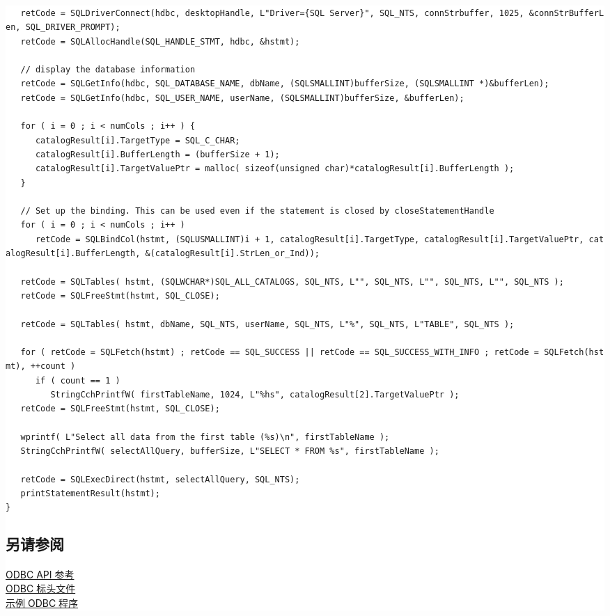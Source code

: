 ```  
   retCode = SQLDriverConnect(hdbc, desktopHandle, L"Driver={SQL Server}", SQL_NTS, connStrbuffer, 1025, &connStrBufferLen, SQL_DRIVER_PROMPT);  
   retCode = SQLAllocHandle(SQL_HANDLE_STMT, hdbc, &hstmt);  
  
   // display the database information  
   retCode = SQLGetInfo(hdbc, SQL_DATABASE_NAME, dbName, (SQLSMALLINT)bufferSize, (SQLSMALLINT *)&bufferLen);  
   retCode = SQLGetInfo(hdbc, SQL_USER_NAME, userName, (SQLSMALLINT)bufferSize, &bufferLen);  
  
   for ( i = 0 ; i < numCols ; i++ ) {  
      catalogResult[i].TargetType = SQL_C_CHAR;  
      catalogResult[i].BufferLength = (bufferSize + 1);  
      catalogResult[i].TargetValuePtr = malloc( sizeof(unsigned char)*catalogResult[i].BufferLength );  
   }  
  
   // Set up the binding. This can be used even if the statement is closed by closeStatementHandle  
   for ( i = 0 ; i < numCols ; i++ )  
      retCode = SQLBindCol(hstmt, (SQLUSMALLINT)i + 1, catalogResult[i].TargetType, catalogResult[i].TargetValuePtr, catalogResult[i].BufferLength, &(catalogResult[i].StrLen_or_Ind));  
  
   retCode = SQLTables( hstmt, (SQLWCHAR*)SQL_ALL_CATALOGS, SQL_NTS, L"", SQL_NTS, L"", SQL_NTS, L"", SQL_NTS );  
   retCode = SQLFreeStmt(hstmt, SQL_CLOSE);  
  
   retCode = SQLTables( hstmt, dbName, SQL_NTS, userName, SQL_NTS, L"%", SQL_NTS, L"TABLE", SQL_NTS );  
  
   for ( retCode = SQLFetch(hstmt) ; retCode == SQL_SUCCESS || retCode == SQL_SUCCESS_WITH_INFO ; retCode = SQLFetch(hstmt), ++count )  
      if ( count == 1 )  
         StringCchPrintfW( firstTableName, 1024, L"%hs", catalogResult[2].TargetValuePtr );  
   retCode = SQLFreeStmt(hstmt, SQL_CLOSE);  
  
   wprintf( L"Select all data from the first table (%s)\n", firstTableName );  
   StringCchPrintfW( selectAllQuery, bufferSize, L"SELECT * FROM %s", firstTableName );  
  
   retCode = SQLExecDirect(hstmt, selectAllQuery, SQL_NTS);  
   printStatementResult(hstmt);  
}  
```  
  
## <a name="see-also"></a>另请参阅  
 [ODBC API 参考](../../../odbc/reference/syntax/odbc-api-reference.md)   
 [ODBC 标头文件](../../../odbc/reference/install/odbc-header-files.md)   
 [示例 ODBC 程序](../../../odbc/reference/sample-odbc-program.md)
